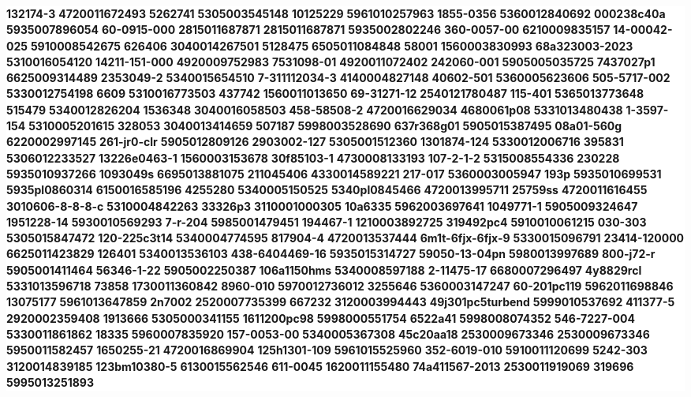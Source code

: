 **132174-3**    **4720011672493**    **5262741**    **5305003545148**    **10125229**    **5961010257963**
**1855-0356**    **5360012840692**    **000238c40a**    **5935007896054**    **60-0915-000**    **2815011687871**
**2815011687871**    **5935002802246**    **360-0057-00**    **6210009835157**    **14-00042-025**    **5910008542675**
**626406**    **3040014267501**    **5128475**    **6505011084848**    **58001**    **1560003830993**
**68a323003-2023**    **5310016054120**    **14211-151-000**    **4920009752983**    **7531098-01**    **4920011072402**
**242060-001**    **5905005035725**    **7437027p1**    **6625009314489**    **2353049-2**    **5340015654510**
**7-311112034-3**    **4140004827148**    **40602-501**    **5360005623606**    **505-5717-002**    **5330012754198**
**6609**    **5310016773503**    **437742**    **1560011013650**    **69-31271-12**    **2540121780487**
**115-401**    **5365013773648**    **515479**    **5340012826204**    **1536348**    **3040016058503**
**458-58508-2**    **4720016629034**    **4680061p08**    **5331013480438**    **1-3597-154**    **5310005201615**
**328053**    **3040013414659**    **507187**    **5998003528690**    **637r368g01**    **5905015387495**
**08a01-560g**    **6220002997145**    **261-jr0-clr**    **5905012809126**    **2903002-127**    **5305001512360**
**1301874-124**    **5330012006716**    **395831**    **5306012233527**    **13226e0463-1**    **1560003153678**
**30f85103-1**    **4730008133193**    **107-2-1-2**    **5315008554336**    **230228**    **5935010937266**
**1093049s**    **6695013881075**    **211045406**    **4330014589221**    **217-017**    **5360003005947**
**193p**    **5935010699531**    **5935pl0860314**    **6150016585196**    **4255280**    **5340005150525**
**5340pl0845466**    **4720013995711**    **25759ss**    **4720011616455**    **3010606-8-8-8-c**    **5310004842263**
**33326p3**    **3110001000305**    **10a6335**    **5962003697641**    **1049771-1**    **5905009324647**
**1951228-14**    **5930010569293**    **7-r-204**    **5985001479451**    **194467-1**    **1210003892725**
**319492pc4**    **5910010061215**    **030-303**    **5305015847472**    **120-225c3t14**    **5340004774595**
**817904-4**    **4720013537444**    **6m1t-6fjx-6fjx-9**    **5330015096791**    **23414-120000**    **6625011423829**
**126401**    **5340013536103**    **438-6404469-16**    **5935015314727**    **59050-13-04pn**    **5980013997689**
**800-j72-r**    **5905001411464**    **56346-1-22**    **5905002250387**    **106a1150hms**    **5340008597188**
**2-11475-17**    **6680007296497**    **4y8829rcl**    **5331013596718**    **73858**    **1730011360842**
**8960-010**    **5970012736012**    **3255646**    **5360003147247**    **60-201pc119**    **5962011698846**
**13075177**    **5961013647859**    **2n7002**    **2520007735399**    **667232**    **3120003994443**
**49j301pc5turbend**    **5999010537692**    **411377-5**    **2920002359408**    **1913666**    **5305000341155**
**1611200pc98**    **5998000551754**    **6522a41**    **5998008074352**    **546-7227-004**    **5330011861862**
**18335**    **5960007835920**    **157-0053-00**    **5340005367308**    **45c20aa18**    **2530009673346**
**2530009673346**    **5950011582457**    **1650255-21**    **4720016869904**    **125h1301-109**    **5961015525960**
**352-6019-010**    **5910011120699**    **5242-303**    **3120014839185**    **123bm10380-5**    **6130015562546**
**611-0045**    **1620011155480**    **74a411567-2013**    **2530011919069**    **319696**    **5995013251893**